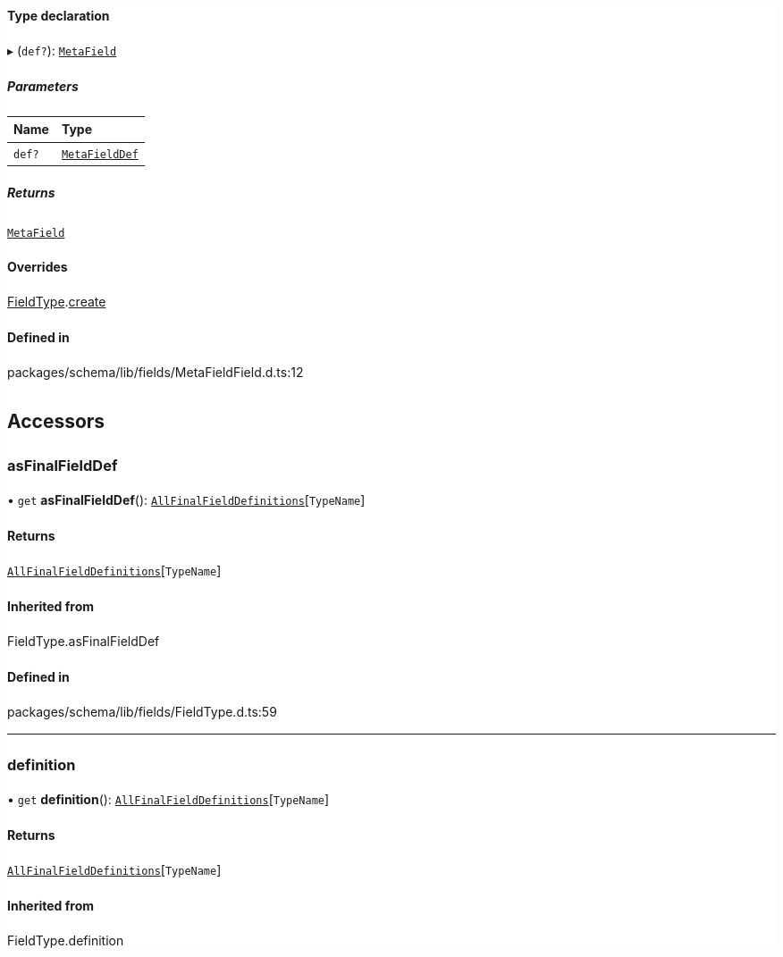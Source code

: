 #### Type declaration

▸ (`def?`): [`MetaField`](Solarwind.MetaField.md)

##### Parameters

| Name | Type |
| :------ | :------ |
| `def?` | [`MetaFieldDef`](../modules/Solarwind.md#metafielddef) |

##### Returns

[`MetaField`](Solarwind.MetaField.md)

#### Overrides

[FieldType](Solarwind.FieldType.md).[create](Solarwind.FieldType.md#create)

#### Defined in

packages/schema/lib/fields/MetaFieldField.d.ts:12

## Accessors

### asFinalFieldDef

• `get` **asFinalFieldDef**(): [`AllFinalFieldDefinitions`](../modules/Solarwind.md#allfinalfielddefinitions)[`TypeName`]

#### Returns

[`AllFinalFieldDefinitions`](../modules/Solarwind.md#allfinalfielddefinitions)[`TypeName`]

#### Inherited from

FieldType.asFinalFieldDef

#### Defined in

packages/schema/lib/fields/FieldType.d.ts:59

___

### definition

• `get` **definition**(): [`AllFinalFieldDefinitions`](../modules/Solarwind.md#allfinalfielddefinitions)[`TypeName`]

#### Returns

[`AllFinalFieldDefinitions`](../modules/Solarwind.md#allfinalfielddefinitions)[`TypeName`]

#### Inherited from

FieldType.definition
